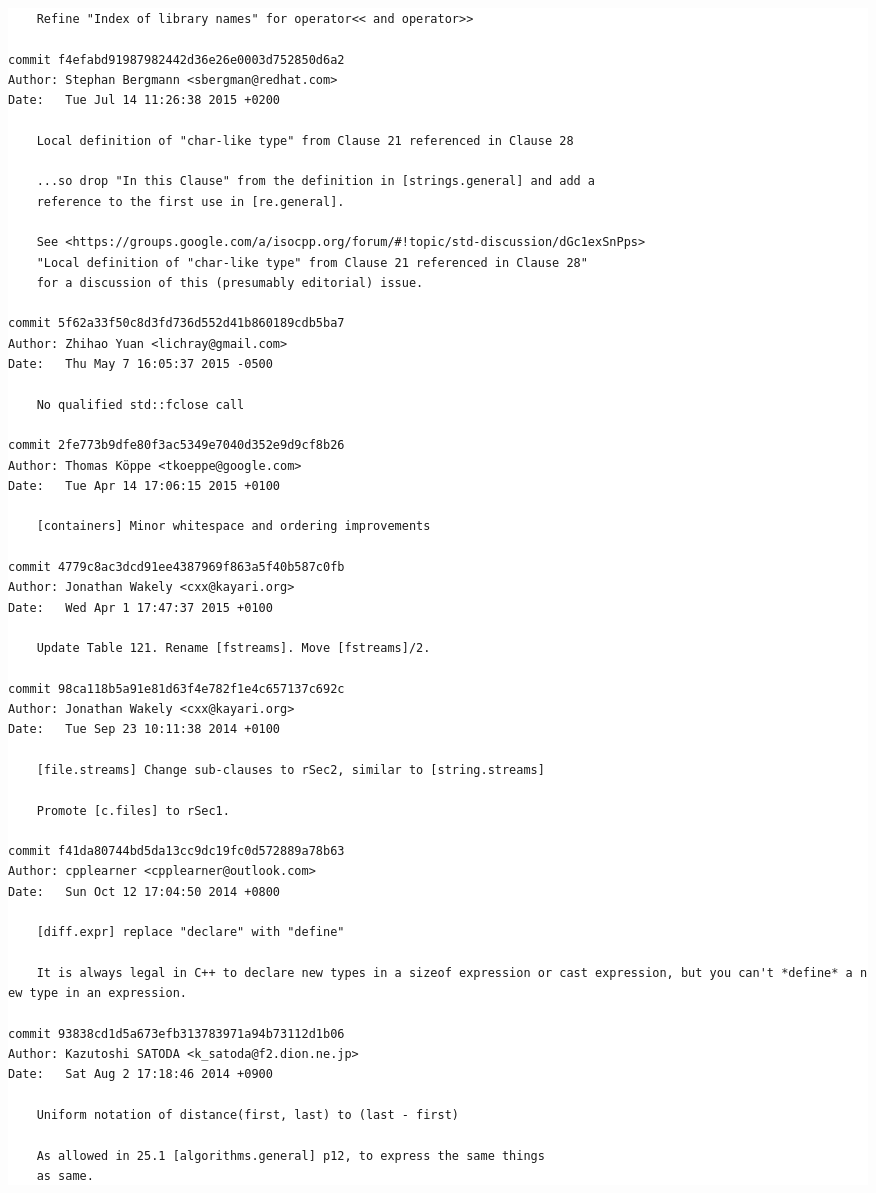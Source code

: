         Refine "Index of library names" for operator<< and operator>>

    commit f4efabd91987982442d36e26e0003d752850d6a2
    Author: Stephan Bergmann <sbergman@redhat.com>
    Date:   Tue Jul 14 11:26:38 2015 +0200

        Local definition of "char-like type" from Clause 21 referenced in Clause 28

        ...so drop "In this Clause" from the definition in [strings.general] and add a
        reference to the first use in [re.general].

        See <https://groups.google.com/a/isocpp.org/forum/#!topic/std-discussion/dGc1exSnPps>
        "Local definition of "char-like type" from Clause 21 referenced in Clause 28"
        for a discussion of this (presumably editorial) issue.

    commit 5f62a33f50c8d3fd736d552d41b860189cdb5ba7
    Author: Zhihao Yuan <lichray@gmail.com>
    Date:   Thu May 7 16:05:37 2015 -0500

        No qualified std::fclose call

    commit 2fe773b9dfe80f3ac5349e7040d352e9d9cf8b26
    Author: Thomas Köppe <tkoeppe@google.com>
    Date:   Tue Apr 14 17:06:15 2015 +0100

        [containers] Minor whitespace and ordering improvements

    commit 4779c8ac3dcd91ee4387969f863a5f40b587c0fb
    Author: Jonathan Wakely <cxx@kayari.org>
    Date:   Wed Apr 1 17:47:37 2015 +0100

        Update Table 121. Rename [fstreams]. Move [fstreams]/2.

    commit 98ca118b5a91e81d63f4e782f1e4c657137c692c
    Author: Jonathan Wakely <cxx@kayari.org>
    Date:   Tue Sep 23 10:11:38 2014 +0100

        [file.streams] Change sub-clauses to rSec2, similar to [string.streams]

        Promote [c.files] to rSec1.

    commit f41da80744bd5da13cc9dc19fc0d572889a78b63
    Author: cpplearner <cpplearner@outlook.com>
    Date:   Sun Oct 12 17:04:50 2014 +0800

        [diff.expr] replace "declare" with "define"

        It is always legal in C++ to declare new types in a sizeof expression or cast expression, but you can't *define* a new type in an expression.

    commit 93838cd1d5a673efb313783971a94b73112d1b06
    Author: Kazutoshi SATODA <k_satoda@f2.dion.ne.jp>
    Date:   Sat Aug 2 17:18:46 2014 +0900

        Uniform notation of distance(first, last) to (last - first)

        As allowed in 25.1 [algorithms.general] p12, to express the same things
        as same.
